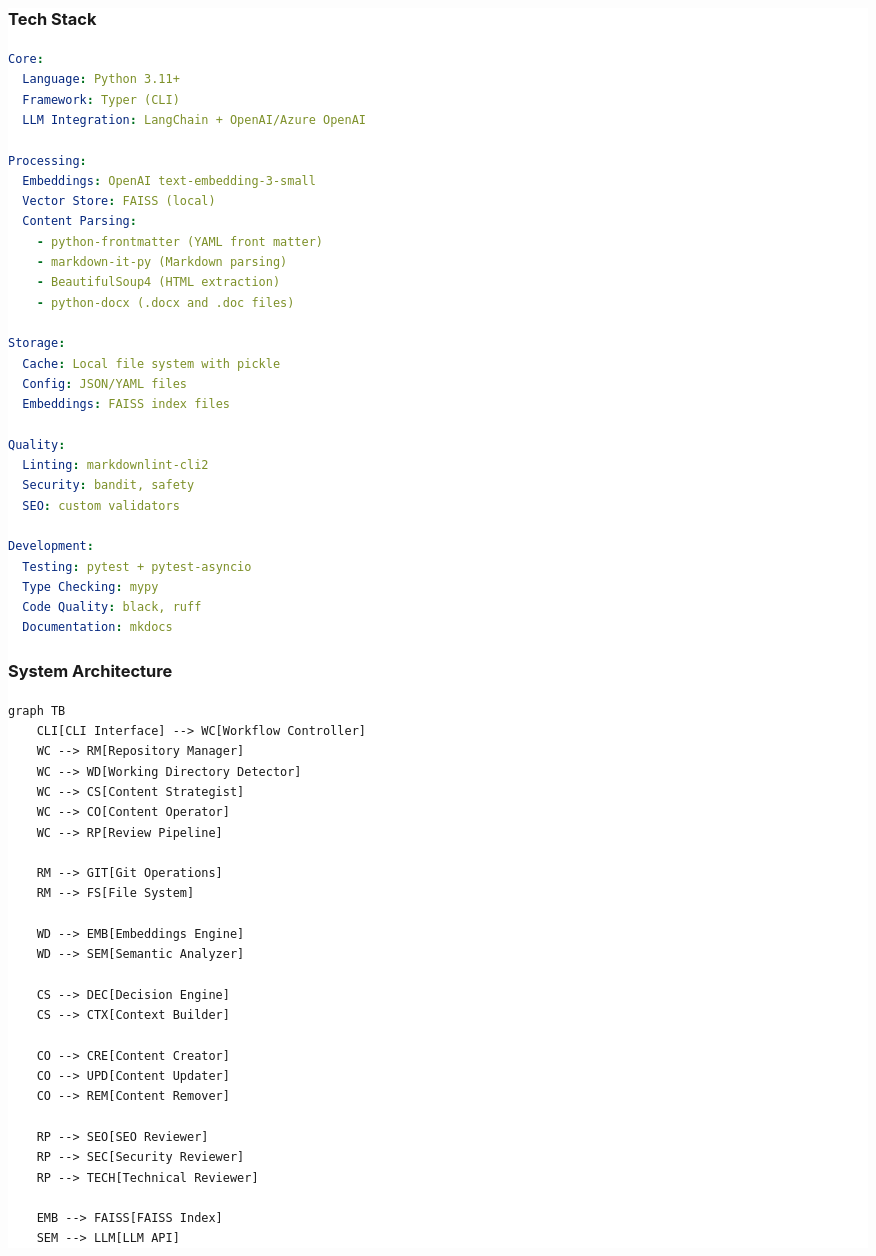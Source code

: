 ### Tech Stack

```yaml
Core:
  Language: Python 3.11+
  Framework: Typer (CLI)
  LLM Integration: LangChain + OpenAI/Azure OpenAI
  
Processing:
  Embeddings: OpenAI text-embedding-3-small
  Vector Store: FAISS (local)
  Content Parsing: 
    - python-frontmatter (YAML front matter)
    - markdown-it-py (Markdown parsing)
    - BeautifulSoup4 (HTML extraction)
    - python-docx (.docx and .doc files)
  
Storage:
  Cache: Local file system with pickle
  Config: JSON/YAML files
  Embeddings: FAISS index files
  
Quality:
  Linting: markdownlint-cli2
  Security: bandit, safety
  SEO: custom validators
  
Development:
  Testing: pytest + pytest-asyncio
  Type Checking: mypy
  Code Quality: black, ruff
  Documentation: mkdocs
```

### System Architecture

```mermaid
graph TB
    CLI[CLI Interface] --> WC[Workflow Controller]
    WC --> RM[Repository Manager]
    WC --> WD[Working Directory Detector]
    WC --> CS[Content Strategist]
    WC --> CO[Content Operator]
    WC --> RP[Review Pipeline]
    
    RM --> GIT[Git Operations]
    RM --> FS[File System]
    
    WD --> EMB[Embeddings Engine]
    WD --> SEM[Semantic Analyzer]
    
    CS --> DEC[Decision Engine]
    CS --> CTX[Context Builder]
    
    CO --> CRE[Content Creator]
    CO --> UPD[Content Updater]
    CO --> REM[Content Remover]
    
    RP --> SEO[SEO Reviewer]
    RP --> SEC[Security Reviewer]
    RP --> TECH[Technical Reviewer]
    
    EMB --> FAISS[FAISS Index]
    SEM --> LLM[LLM API]
```